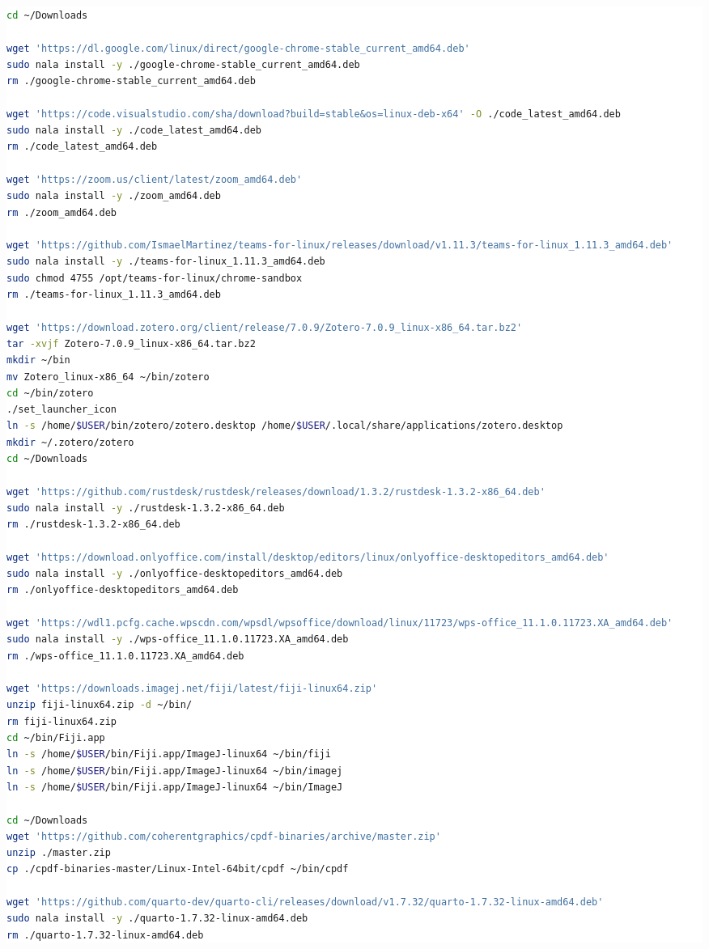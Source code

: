``` bash
cd ~/Downloads

wget 'https://dl.google.com/linux/direct/google-chrome-stable_current_amd64.deb'
sudo nala install -y ./google-chrome-stable_current_amd64.deb
rm ./google-chrome-stable_current_amd64.deb

wget 'https://code.visualstudio.com/sha/download?build=stable&os=linux-deb-x64' -O ./code_latest_amd64.deb
sudo nala install -y ./code_latest_amd64.deb
rm ./code_latest_amd64.deb

wget 'https://zoom.us/client/latest/zoom_amd64.deb'
sudo nala install -y ./zoom_amd64.deb
rm ./zoom_amd64.deb

wget 'https://github.com/IsmaelMartinez/teams-for-linux/releases/download/v1.11.3/teams-for-linux_1.11.3_amd64.deb'
sudo nala install -y ./teams-for-linux_1.11.3_amd64.deb
sudo chmod 4755 /opt/teams-for-linux/chrome-sandbox
rm ./teams-for-linux_1.11.3_amd64.deb

wget 'https://download.zotero.org/client/release/7.0.9/Zotero-7.0.9_linux-x86_64.tar.bz2'
tar -xvjf Zotero-7.0.9_linux-x86_64.tar.bz2
mkdir ~/bin
mv Zotero_linux-x86_64 ~/bin/zotero
cd ~/bin/zotero
./set_launcher_icon 
ln -s /home/$USER/bin/zotero/zotero.desktop /home/$USER/.local/share/applications/zotero.desktop
mkdir ~/.zotero/zotero
cd ~/Downloads

wget 'https://github.com/rustdesk/rustdesk/releases/download/1.3.2/rustdesk-1.3.2-x86_64.deb'
sudo nala install -y ./rustdesk-1.3.2-x86_64.deb
rm ./rustdesk-1.3.2-x86_64.deb

wget 'https://download.onlyoffice.com/install/desktop/editors/linux/onlyoffice-desktopeditors_amd64.deb'
sudo nala install -y ./onlyoffice-desktopeditors_amd64.deb
rm ./onlyoffice-desktopeditors_amd64.deb

wget 'https://wdl1.pcfg.cache.wpscdn.com/wpsdl/wpsoffice/download/linux/11723/wps-office_11.1.0.11723.XA_amd64.deb'
sudo nala install -y ./wps-office_11.1.0.11723.XA_amd64.deb
rm ./wps-office_11.1.0.11723.XA_amd64.deb

wget 'https://downloads.imagej.net/fiji/latest/fiji-linux64.zip'
unzip fiji-linux64.zip -d ~/bin/
rm fiji-linux64.zip
cd ~/bin/Fiji.app
ln -s /home/$USER/bin/Fiji.app/ImageJ-linux64 ~/bin/fiji
ln -s /home/$USER/bin/Fiji.app/ImageJ-linux64 ~/bin/imagej
ln -s /home/$USER/bin/Fiji.app/ImageJ-linux64 ~/bin/ImageJ

cd ~/Downloads
wget 'https://github.com/coherentgraphics/cpdf-binaries/archive/master.zip'
unzip ./master.zip
cp ./cpdf-binaries-master/Linux-Intel-64bit/cpdf ~/bin/cpdf

wget 'https://github.com/quarto-dev/quarto-cli/releases/download/v1.7.32/quarto-1.7.32-linux-amd64.deb'
sudo nala install -y ./quarto-1.7.32-linux-amd64.deb
rm ./quarto-1.7.32-linux-amd64.deb

```